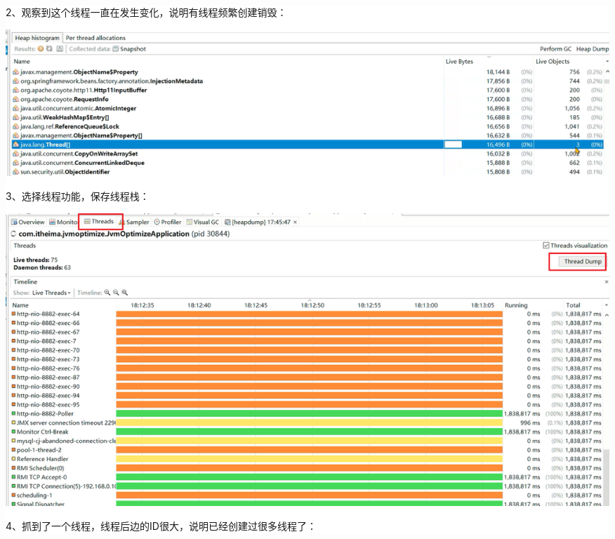 2、观察到这个线程一直在发生变化，说明有线程频繁创建销毁：

![img](assets/20240209112333089.png)

3、选择线程功能，保存线程栈：

![img](assets/20240209112333285.png)

4、抓到了一个线程，线程后边的ID很大，说明已经创建过很多线程了：
